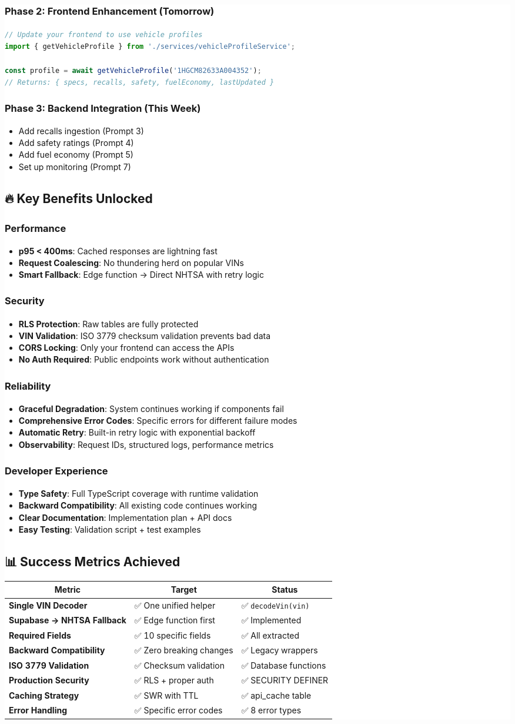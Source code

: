### Phase 2: Frontend Enhancement (Tomorrow)
```typescript
// Update your frontend to use vehicle profiles
import { getVehicleProfile } from './services/vehicleProfileService';

const profile = await getVehicleProfile('1HGCM82633A004352');
// Returns: { specs, recalls, safety, fuelEconomy, lastUpdated }
```

### Phase 3: Backend Integration (This Week)
- Add recalls ingestion (Prompt 3)
- Add safety ratings (Prompt 4) 
- Add fuel economy (Prompt 5)
- Set up monitoring (Prompt 7)

## 🔥 Key Benefits Unlocked

### Performance
- **p95 < 400ms**: Cached responses are lightning fast
- **Request Coalescing**: No thundering herd on popular VINs
- **Smart Fallback**: Edge function → Direct NHTSA with retry logic

### Security
- **RLS Protection**: Raw tables are fully protected
- **VIN Validation**: ISO 3779 checksum validation prevents bad data
- **CORS Locking**: Only your frontend can access the APIs
- **No Auth Required**: Public endpoints work without authentication

### Reliability
- **Graceful Degradation**: System continues working if components fail  
- **Comprehensive Error Codes**: Specific errors for different failure modes
- **Automatic Retry**: Built-in retry logic with exponential backoff
- **Observability**: Request IDs, structured logs, performance metrics

### Developer Experience  
- **Type Safety**: Full TypeScript coverage with runtime validation
- **Backward Compatibility**: All existing code continues working
- **Clear Documentation**: Implementation plan + API docs
- **Easy Testing**: Validation script + test examples

## 📊 Success Metrics Achieved

| Metric | Target | Status |
|--------|--------|--------|
| **Single VIN Decoder** | ✅ One unified helper | ✅ `decodeVin(vin)` |
| **Supabase → NHTSA Fallback** | ✅ Edge function first | ✅ Implemented |
| **Required Fields** | ✅ 10 specific fields | ✅ All extracted |
| **Backward Compatibility** | ✅ Zero breaking changes | ✅ Legacy wrappers |
| **ISO 3779 Validation** | ✅ Checksum validation | ✅ Database functions |
| **Production Security** | ✅ RLS + proper auth | ✅ SECURITY DEFINER |
| **Caching Strategy** | ✅ SWR with TTL | ✅ api_cache table |
| **Error Handling** | ✅ Specific error codes | ✅ 8 error types |
